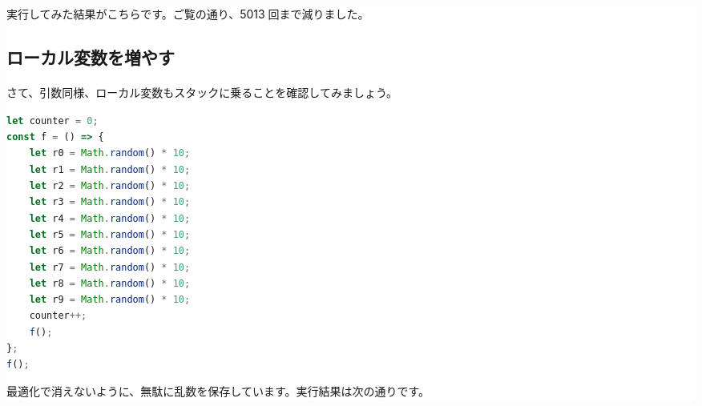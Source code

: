 実行してみた結果がこちらです。ご覧の通り、5013 回まで減りました。

## ローカル変数を増やす

さて、引数同様、ローカル変数もスタックに乗ることを確認してみましょう。

```javascript
let counter = 0;
const f = () => {
    let r0 = Math.random() * 10;
    let r1 = Math.random() * 10;
    let r2 = Math.random() * 10;
    let r3 = Math.random() * 10;
    let r4 = Math.random() * 10;
    let r5 = Math.random() * 10;
    let r6 = Math.random() * 10;
    let r7 = Math.random() * 10;
    let r8 = Math.random() * 10;
    let r9 = Math.random() * 10;
    counter++;
    f();
};
f();
```

最適化で消えないように、無駄に乱数を保存しています。実行結果は次の通りです。
